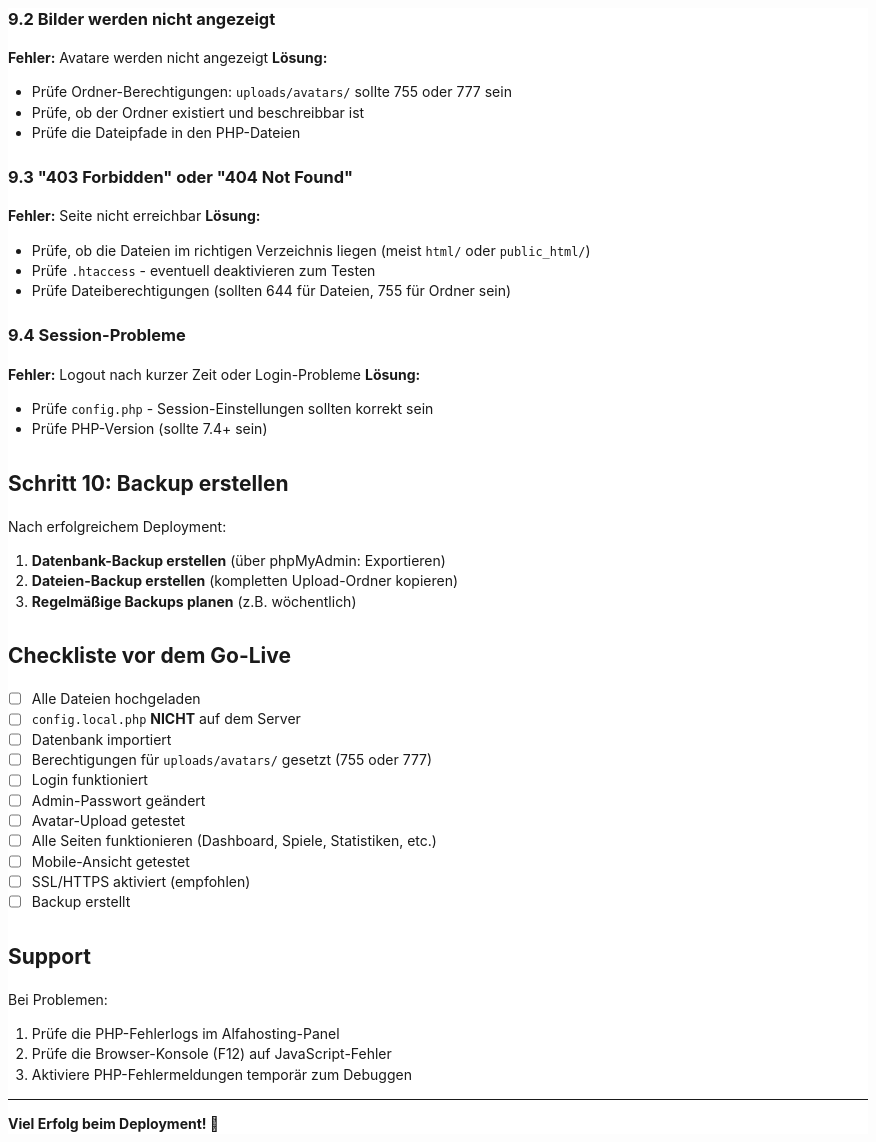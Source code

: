 ### 9.2 Bilder werden nicht angezeigt
**Fehler:** Avatare werden nicht angezeigt
**Lösung:**
- Prüfe Ordner-Berechtigungen: `uploads/avatars/` sollte 755 oder 777 sein
- Prüfe, ob der Ordner existiert und beschreibbar ist
- Prüfe die Dateipfade in den PHP-Dateien

### 9.3 "403 Forbidden" oder "404 Not Found"
**Fehler:** Seite nicht erreichbar
**Lösung:**
- Prüfe, ob die Dateien im richtigen Verzeichnis liegen (meist `html/` oder `public_html/`)
- Prüfe `.htaccess` - eventuell deaktivieren zum Testen
- Prüfe Dateiberechtigungen (sollten 644 für Dateien, 755 für Ordner sein)

### 9.4 Session-Probleme
**Fehler:** Logout nach kurzer Zeit oder Login-Probleme
**Lösung:**
- Prüfe `config.php` - Session-Einstellungen sollten korrekt sein
- Prüfe PHP-Version (sollte 7.4+ sein)

## Schritt 10: Backup erstellen

Nach erfolgreichem Deployment:
1. **Datenbank-Backup erstellen** (über phpMyAdmin: Exportieren)
2. **Dateien-Backup erstellen** (kompletten Upload-Ordner kopieren)
3. **Regelmäßige Backups planen** (z.B. wöchentlich)

## Checkliste vor dem Go-Live

- [ ] Alle Dateien hochgeladen
- [ ] `config.local.php` **NICHT** auf dem Server
- [ ] Datenbank importiert
- [ ] Berechtigungen für `uploads/avatars/` gesetzt (755 oder 777)
- [ ] Login funktioniert
- [ ] Admin-Passwort geändert
- [ ] Avatar-Upload getestet
- [ ] Alle Seiten funktionieren (Dashboard, Spiele, Statistiken, etc.)
- [ ] Mobile-Ansicht getestet
- [ ] SSL/HTTPS aktiviert (empfohlen)
- [ ] Backup erstellt

## Support

Bei Problemen:
1. Prüfe die PHP-Fehlerlogs im Alfahosting-Panel
2. Prüfe die Browser-Konsole (F12) auf JavaScript-Fehler
3. Aktiviere PHP-Fehlermeldungen temporär zum Debuggen

---

**Viel Erfolg beim Deployment! 🚀**

